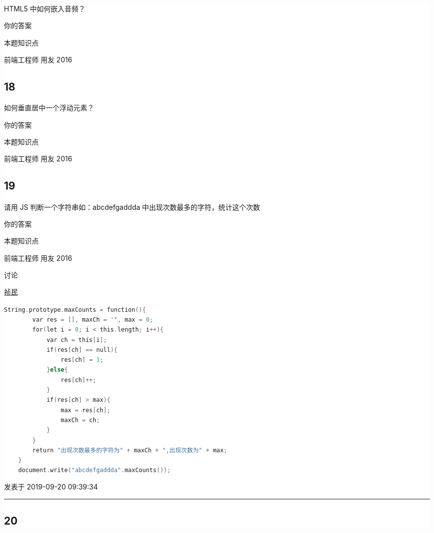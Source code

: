 HTML5 中如何嵌入音频？

你的答案

本题知识点

前端工程师 用友 2016

## 18

如何垂直居中一个浮动元素？

你的答案

本题知识点

前端工程师 用友 2016

## 19

请用 JS 判断一个字符串如：abcdefgaddda 中出现次数最多的字符，统计这个次数

你的答案

本题知识点

前端工程师 用友 2016

讨论

[祯民](https://www.nowcoder.com/profile/463267767)

```cpp
String.prototype.maxCounts = function(){
        var res = [], maxCh = '', max = 0;
        for(let i = 0; i < this.length; i++){
            var ch = this[i];
            if(res[ch] == null){
                res[ch] = 1;
            }else{
                res[ch]++;
            }
            if(res[ch] > max){
                max = res[ch];
                maxCh = ch;
            }
        }
        return "出现次数最多的字符为" + maxCh + ",出现次数为" + max;
    }
    document.write("abcdefgaddda".maxCounts());
```

发表于 2019-09-20 09:39:34

* * *

## 20
